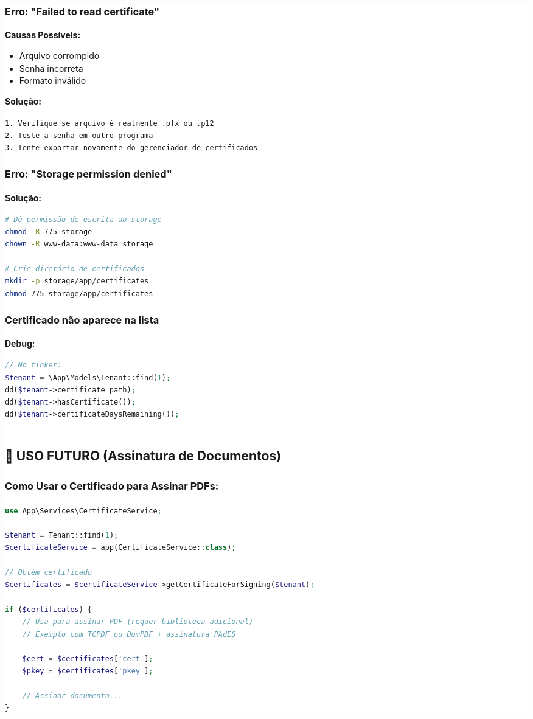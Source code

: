 ### **Erro: "Failed to read certificate"**

**Causas Possíveis:**
- Arquivo corrompido
- Senha incorreta
- Formato inválido

**Solução:**
```
1. Verifique se arquivo é realmente .pfx ou .p12
2. Teste a senha em outro programa
3. Tente exportar novamente do gerenciador de certificados
```

### **Erro: "Storage permission denied"**

**Solução:**
```bash
# Dê permissão de escrita ao storage
chmod -R 775 storage
chown -R www-data:www-data storage

# Crie diretório de certificados
mkdir -p storage/app/certificates
chmod 775 storage/app/certificates
```

### **Certificado não aparece na lista**

**Debug:**
```php
// No tinker:
$tenant = \App\Models\Tenant::find(1);
dd($tenant->certificate_path);
dd($tenant->hasCertificate());
dd($tenant->certificateDaysRemaining());
```

---

## 🔮 USO FUTURO (Assinatura de Documentos)

### **Como Usar o Certificado para Assinar PDFs:**

```php
use App\Services\CertificateService;

$tenant = Tenant::find(1);
$certificateService = app(CertificateService::class);

// Obtém certificado
$certificates = $certificateService->getCertificateForSigning($tenant);

if ($certificates) {
    // Usa para assinar PDF (requer biblioteca adicional)
    // Exemplo com TCPDF ou DomPDF + assinatura PAdES

    $cert = $certificates['cert'];
    $pkey = $certificates['pkey'];

    // Assinar documento...
}
```
